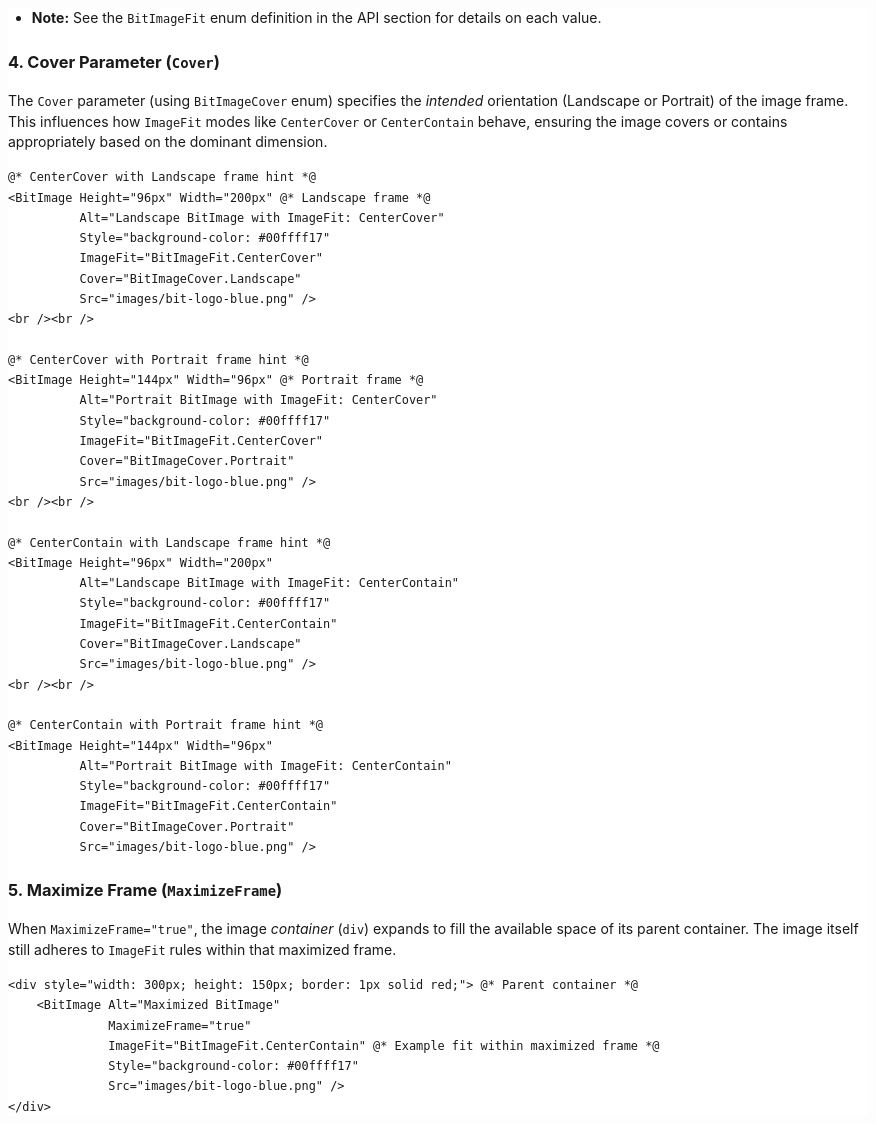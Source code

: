 * **Note:** See the `BitImageFit` enum definition in the API section for details on each value.

### 4. Cover Parameter (`Cover`)

The `Cover` parameter (using `BitImageCover` enum) specifies the *intended* orientation (Landscape or Portrait) of the image frame. This influences how `ImageFit` modes like `CenterCover` or `CenterContain` behave, ensuring the image covers or contains appropriately based on the dominant dimension.

```cshtml
@* CenterCover with Landscape frame hint *@
<BitImage Height="96px" Width="200px" @* Landscape frame *@
          Alt="Landscape BitImage with ImageFit: CenterCover"
          Style="background-color: #00ffff17"
          ImageFit="BitImageFit.CenterCover"
          Cover="BitImageCover.Landscape"
          Src="images/bit-logo-blue.png" />
<br /><br />

@* CenterCover with Portrait frame hint *@
<BitImage Height="144px" Width="96px" @* Portrait frame *@
          Alt="Portrait BitImage with ImageFit: CenterCover"
          Style="background-color: #00ffff17"
          ImageFit="BitImageFit.CenterCover"
          Cover="BitImageCover.Portrait"
          Src="images/bit-logo-blue.png" />
<br /><br />

@* CenterContain with Landscape frame hint *@
<BitImage Height="96px" Width="200px"
          Alt="Landscape BitImage with ImageFit: CenterContain"
          Style="background-color: #00ffff17"
          ImageFit="BitImageFit.CenterContain"
          Cover="BitImageCover.Landscape"
          Src="images/bit-logo-blue.png" />
<br /><br />

@* CenterContain with Portrait frame hint *@
<BitImage Height="144px" Width="96px"
          Alt="Portrait BitImage with ImageFit: CenterContain"
          Style="background-color: #00ffff17"
          ImageFit="BitImageFit.CenterContain"
          Cover="BitImageCover.Portrait"
          Src="images/bit-logo-blue.png" />
```

### 5. Maximize Frame (`MaximizeFrame`)

When `MaximizeFrame="true"`, the image *container* (`div`) expands to fill the available space of its parent container. The image itself still adheres to `ImageFit` rules within that maximized frame.

```cshtml
<div style="width: 300px; height: 150px; border: 1px solid red;"> @* Parent container *@
    <BitImage Alt="Maximized BitImage"
              MaximizeFrame="true"
              ImageFit="BitImageFit.CenterContain" @* Example fit within maximized frame *@
              Style="background-color: #00ffff17"
              Src="images/bit-logo-blue.png" />
</div>
```
